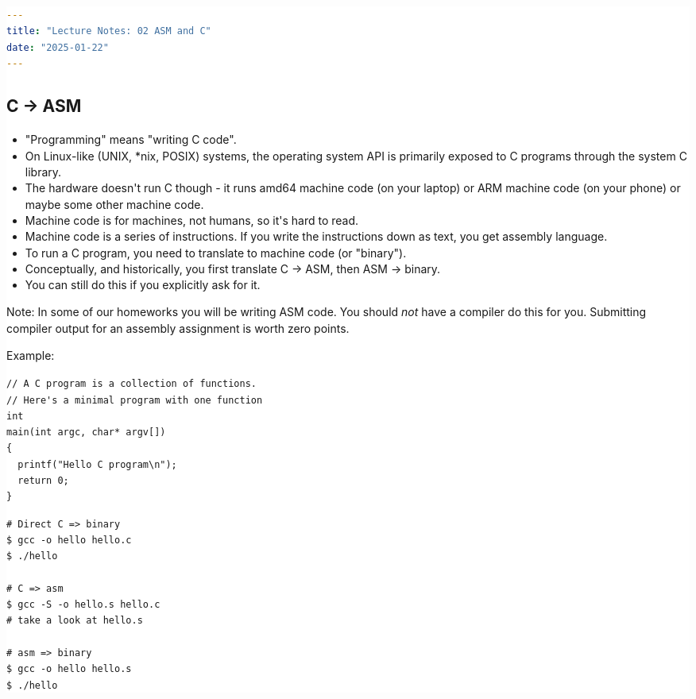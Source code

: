 ```yaml
---
title: "Lecture Notes: 02 ASM and C"
date: "2025-01-22"
---
```


## C -> ASM

 - "Programming" means "writing C code".
 - On Linux-like (UNIX, *nix, POSIX) systems, the operating system
   API is primarily exposed to C programs through the system C library.
 - The hardware doesn't run C though - it runs amd64 machine code (on your
   laptop) or ARM machine code (on your phone) or maybe some other machine
   code.
 - Machine code is for machines, not humans, so it's hard to read.
 - Machine code is a series of instructions. If you write the instructions
   down as text, you get assembly language.
 - To run a C program, you need to translate to machine code (or "binary").
 - Conceptually, and historically, you first translate C -> ASM, then 
   ASM -> binary.
 - You can still do this if you explicitly ask for it.

Note: In some of our homeworks you will be writing ASM code. You
should *not* have a compiler do this for you. Submitting compiler
output for an assembly assignment is worth zero points.

Example:

```
// A C program is a collection of functions.
// Here's a minimal program with one function
int
main(int argc, char* argv[])
{
  printf("Hello C program\n");
  return 0;
}

```

```
# Direct C => binary
$ gcc -o hello hello.c
$ ./hello

# C => asm
$ gcc -S -o hello.s hello.c
# take a look at hello.s

# asm => binary
$ gcc -o hello hello.s
$ ./hello
```
